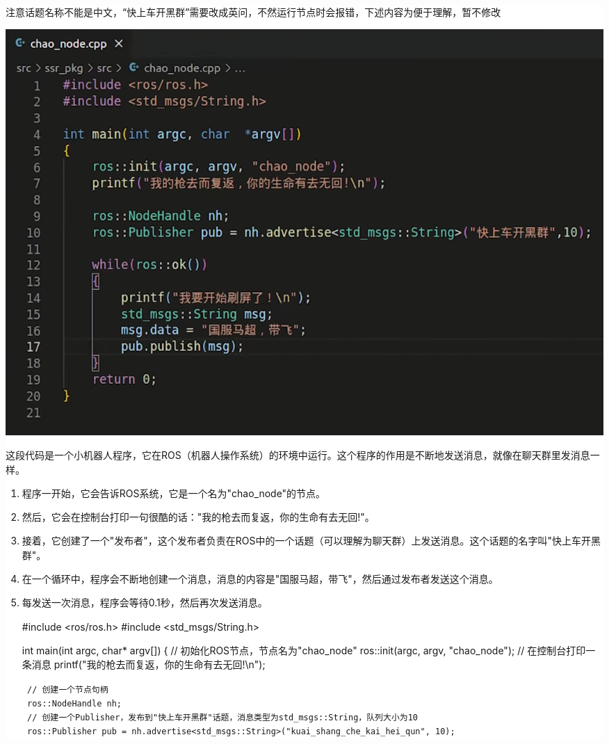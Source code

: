 注意话题名称不能是中文，“快上车开黑群”需要改成英问，不然运行节点时会报错，下述内容为便于理解，暂不修改

![image-20241023221317072](6.机器人工匠-ROS.assets/image-20241023221317072.png)

这段代码是一个小机器人程序，它在ROS（机器人操作系统）的环境中运行。这个程序的作用是不断地发送消息，就像在聊天群里发消息一样。

1. 程序一开始，它会告诉ROS系统，它是一个名为"chao_node"的节点。
2. 然后，它会在控制台打印一句很酷的话："我的枪去而复返，你的生命有去无回!"。
3. 接着，它创建了一个"发布者"，这个发布者负责在ROS中的一个话题（可以理解为聊天群）上发送消息。这个话题的名字叫"快上车开黑群"。
4. 在一个循环中，程序会不断地创建一个消息，消息的内容是"国服马超，带飞"，然后通过发布者发送这个消息。
5. 每发送一次消息，程序会等待0.1秒，然后再次发送消息。

    #include <ros/ros.h>
    #include <std_msgs/String.h>
    
    int main(int argc, char* argv[])
    {
        // 初始化ROS节点，节点名为"chao_node"
        ros::init(argc, argv, "chao_node");
        // 在控制台打印一条消息
        printf("我的枪去而复返，你的生命有去无回!\n");
    
        // 创建一个节点句柄
        ros::NodeHandle nh;
        // 创建一个Publisher，发布到"快上车开黑群"话题，消息类型为std_msgs::String，队列大小为10
        ros::Publisher pub = nh.advertise<std_msgs::String>("kuai_shang_che_kai_hei_qun", 10);
        